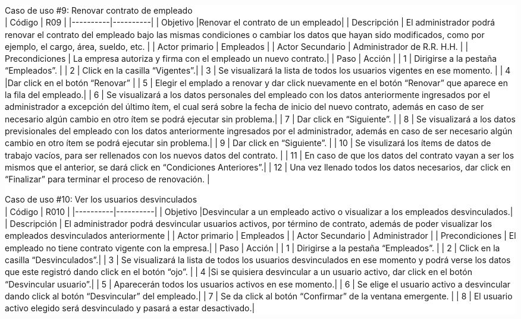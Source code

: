  Caso de uso #9: Renovar contrato de empleado <br>
| Código | R09 | 
|----------|----------|
| Objetivo |Renovar el contrato de un empleado|
|  Descripción | El administrador podrá renovar el contrato del empleado bajo las mismas condiciones o cambiar los datos que hayan sido modificados, como por ejemplo, el cargo, área, sueldo, etc. |
|  Actor primario   | Empleados  |
| Actor Secundario | Administrador de R.R. H.H.  |
| Precondiciones | La empresa autoriza y firma con el empleado un nuevo contrato.|
|  Paso  |  Acción   |
|     1  | Dirigirse a la pestaña “Empleados”. |
|  2 |   Click en la casilla “Vigentes”.|
|  3 | Se visualizará la lista de todos los usuarios vigentes en ese momento. |
|   4 |Dar click en el botón “Renovar” |
| 5 |  Elegir el emplado a renovar y dar click nuevamente en el botón “Renovar” que aparece en la fila del empleado.|
|  6 | Se visualizará a los datos personales del empleado con los datos anteriormente ingresados por el administrador a excepción del último ítem, el cual será sobre la fecha de inicio del nuevo contrato, además en caso de ser necesario algún cambio en otro ítem se podrá ejecutar sin problema.|
| 7 |  Dar click en “Siguiente”. |
|  8 |  Se visualizará a los datos previsionales del empleado con los datos anteriormente ingresados por el administrador, además en caso de ser necesario algún cambio en otro ítem se podrá ejecutar sin problema.|
| 9 | Dar click en “Siguiente”. |
| 10 | Se visulizará los ítems de datos de trabajo vacíos, para ser rellenados con los nuevos datos del contrato. |
| 11 |  En caso de que los datos del contrato vayan a ser los mismos que el anterior, se dará click en “Condiciones Anteriores”.|
| 12 | Una vez llenado todos los datos necesarios, dar click en “Finalizar” para terminar el proceso de renovación. |

 Caso de uso #10: Ver los usuarios desvinculados <br>
| Código | R010 | 
|----------|----------|
| Objetivo |Desvincular a un empleado activo o visualizar a los empleados desvinculados.|
|  Descripción | El administrador podrá desvincular usuarios activos, por término de contrato, además de poder visualizar los empleados desvinculados anteriormente |
|  Actor primario   | Empleados  |
| Actor Secundario | Administrador |
| Precondiciones | El empleado no tiene contrato vigente con la empresa.|
|  Paso  |  Acción   |
|     1  | Dirigirse a la pestaña “Empleados”. |
|  2 |   Click en la casilla “Desvinculados”.|
|  3 | Se visualizará la lista de todos los usuarios desvinculados en ese momento y podrá verse los datos que este registró dando click en el botón “ojo”. |
|   4 |Si se quisiera desvincular a un usuario activo, dar click en el botón “Desvincular usuario”.|
| 5 | Aparecerán todos los usuarios activos en ese momento.|
|  6 | Se elige el usuario activo a desvincular dando click al botón “Desvincular” del empleado.|
| 7 |  Se da click al botón “Confirmar” de la ventana emergente. |
|  8 |  El usuario activo elegido será desvinculado y pasará a estar desactivado.|
